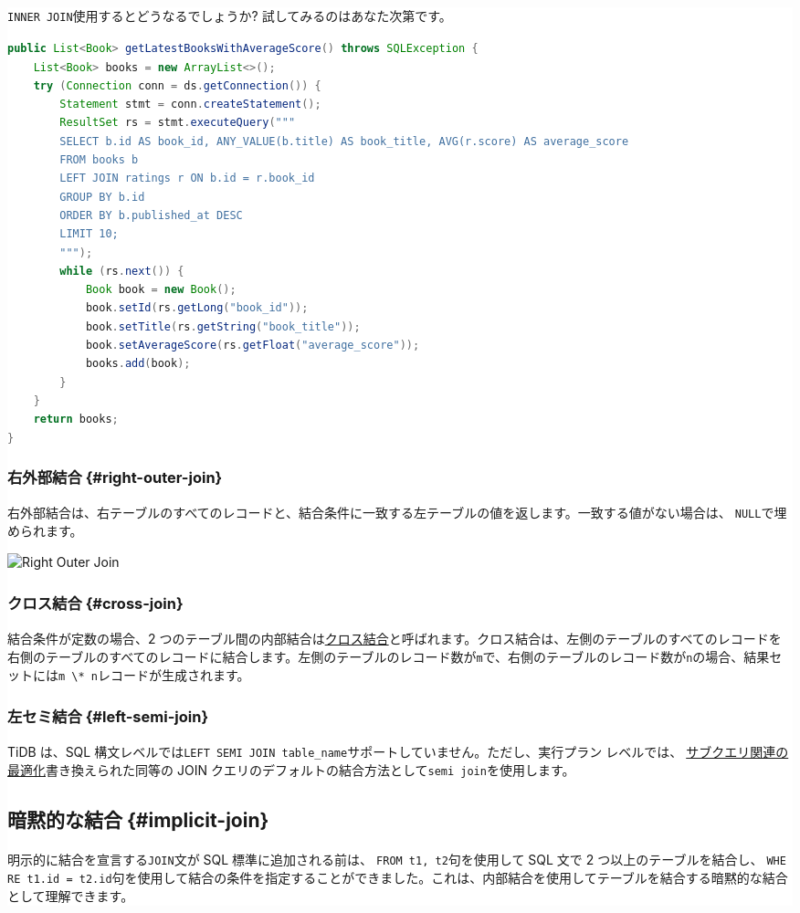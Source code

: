 `INNER JOIN`使用するとどうなるでしょうか? 試してみるのはあなた次第です。

</div>
<div label="Java" value="java">

```java
public List<Book> getLatestBooksWithAverageScore() throws SQLException {
    List<Book> books = new ArrayList<>();
    try (Connection conn = ds.getConnection()) {
        Statement stmt = conn.createStatement();
        ResultSet rs = stmt.executeQuery("""
        SELECT b.id AS book_id, ANY_VALUE(b.title) AS book_title, AVG(r.score) AS average_score
        FROM books b
        LEFT JOIN ratings r ON b.id = r.book_id
        GROUP BY b.id
        ORDER BY b.published_at DESC
        LIMIT 10;
        """);
        while (rs.next()) {
            Book book = new Book();
            book.setId(rs.getLong("book_id"));
            book.setTitle(rs.getString("book_title"));
            book.setAverageScore(rs.getFloat("average_score"));
            books.add(book);
        }
    }
    return books;
}
```

</div>
</SimpleTab>

### 右外部結合 {#right-outer-join}

右外部結合は、右テーブルのすべてのレコードと、結合条件に一致する左テーブルの値を返します。一致する値がない場合は、 `NULL`で埋められます。

![Right Outer Join](/media/develop/right-outer-join.png)

### クロス結合 {#cross-join}

結合条件が定数の場合、2 つのテーブル間の内部結合は[クロス結合](https://en.wikipedia.org/wiki/Join_(SQL)#Cross_join)と呼ばれます。クロス結合は、左側のテーブルのすべてのレコードを右側のテーブルのすべてのレコードに結合します。左側のテーブルのレコード数が`m`で、右側のテーブルのレコード数が`n`の場合、結果セットには`m \* n`レコードが生成されます。

### 左セミ結合 {#left-semi-join}

TiDB は、SQL 構文レベルでは`LEFT SEMI JOIN table_name`サポートしていません。ただし、実行プラン レベルでは、 [サブクエリ関連の最適化](/subquery-optimization.md)書き換えられた同等の JOIN クエリのデフォルトの結合方法として`semi join`を使用します。

## 暗黙的な結合 {#implicit-join}

明示的に結合を宣言する`JOIN`文が SQL 標準に追加される前は、 `FROM t1, t2`句を使用して SQL 文で 2 つ以上のテーブルを結合し、 `WHERE t1.id = t2.id`句を使用して結合の条件を指定することができました。これは、内部結合を使用してテーブルを結合する暗黙的な結合として理解できます。
